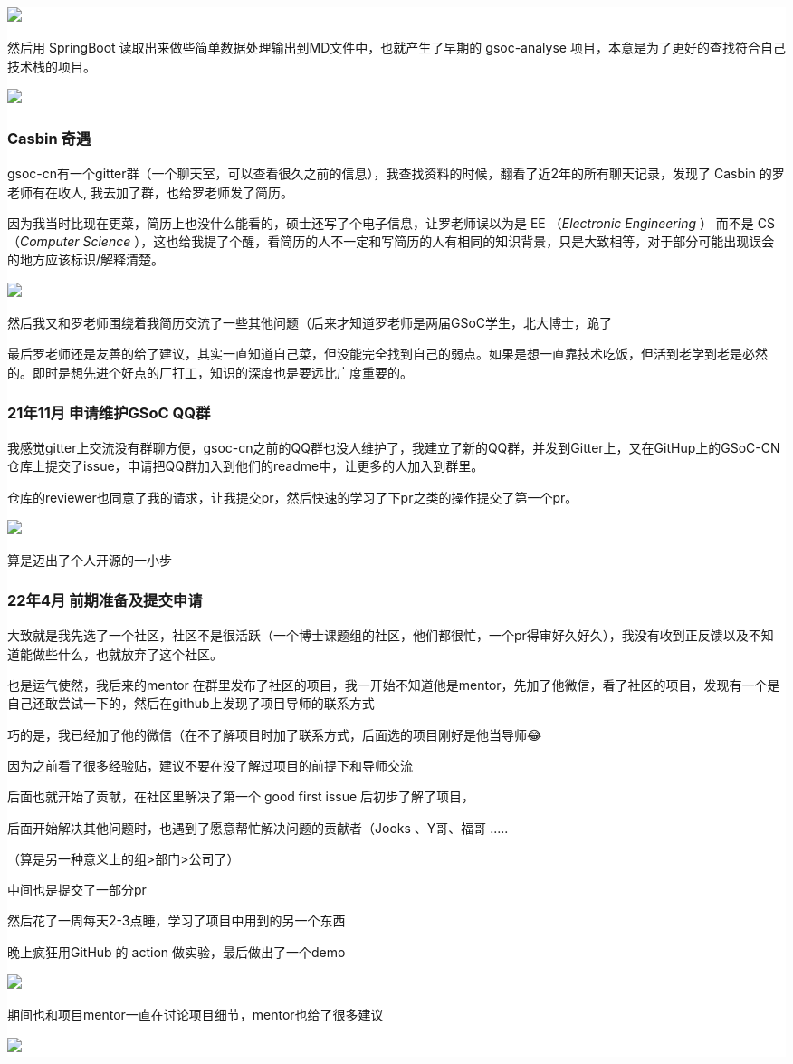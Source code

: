 ![](http://cdn.tobebetterjavaer.com/tobebetterjavaer/images/nice-article/other-wodssqbsforeveryoung-b3bed841-fa05-4c2b-b0dc-ff44dfff274c.png)

然后用 SpringBoot 读取出来做些简单数据处理输出到MD文件中，也就产生了早期的 gsoc-analyse 项目，本意是为了更好的查找符合自己技术栈的项目。

![](http://cdn.tobebetterjavaer.com/tobebetterjavaer/images/nice-article/other-wodssqbsforeveryoung-198ec1e2-ed1f-4e94-99d5-3b90f4d39990.png)


### Casbin 奇遇

gsoc-cn有一个gitter群（一个聊天室，可以查看很久之前的信息），我查找资料的时候，翻看了近2年的所有聊天记录，发现了 Casbin 的罗老师有在收人, 我去加了群，也给罗老师发了简历。

因为我当时比现在更菜，简历上也没什么能看的，硕士还写了个电子信息，让罗老师误以为是 EE （*Electronic Engineering* ） 而不是 CS （*Computer Science* ），这也给我提了个醒，看简历的人不一定和写简历的人有相同的知识背景，只是大致相等，对于部分可能出现误会的地方应该标识/解释清楚。

![](http://cdn.tobebetterjavaer.com/tobebetterjavaer/images/nice-article/other-wodssqbsforeveryoung-cbaf3e81-8e46-4448-9665-9894f23584f8.png)

然后我又和罗老师围绕着我简历交流了一些其他问题（后来才知道罗老师是两届GSoC学生，北大博士，跪了

最后罗老师还是友善的给了建议，其实一直知道自己菜，但没能完全找到自己的弱点。如果是想一直靠技术吃饭，但活到老学到老是必然的。即时是想先进个好点的厂打工，知识的深度也是要远比广度重要的。


### 21年11月 申请维护GSoC QQ群

我感觉gitter上交流没有群聊方便，gsoc-cn之前的QQ群也没人维护了，我建立了新的QQ群，并发到Gitter上，又在GitHup上的GSoC-CN仓库上提交了issue，申请把QQ群加入到他们的readme中，让更多的人加入到群里。

仓库的reviewer也同意了我的请求，让我提交pr，然后快速的学习了下pr之类的操作提交了第一个pr。

![](http://cdn.tobebetterjavaer.com/tobebetterjavaer/images/nice-article/other-wodssqbsforeveryoung-e21c3f8a-cb84-4eab-8f1f-c74929c076fb.png)

算是迈出了个人开源的一小步

### 22年4月 前期准备及提交申请

大致就是我先选了一个社区，社区不是很活跃（一个博士课题组的社区，他们都很忙，一个pr得审好久好久），我没有收到正反馈以及不知道能做些什么，也就放弃了这个社区。

也是运气使然，我后来的mentor 在群里发布了社区的项目，我一开始不知道他是mentor，先加了他微信，看了社区的项目，发现有一个是自己还敢尝试一下的，然后在github上发现了项目导师的联系方式

巧的是，我已经加了他的微信（在不了解项目时加了联系方式，后面选的项目刚好是他当导师😂

因为之前看了很多经验贴，建议不要在没了解过项目的前提下和导师交流

后面也就开始了贡献，在社区里解决了第一个 good first issue 后初步了解了项目，

后面开始解决其他问题时，也遇到了愿意帮忙解决问题的贡献者（Jooks 、Y哥、福哥 .....

（算是另一种意义上的组>部门>公司了）

中间也是提交了一部分pr

然后花了一周每天2-3点睡，学习了项目中用到的另一个东西

晚上疯狂用GitHub 的 action 做实验，最后做出了一个demo

![](http://cdn.tobebetterjavaer.com/tobebetterjavaer/images/nice-article/other-wodssqbsforeveryoung-93f80a9f-8fc5-4411-9bd8-41660b11da81.png)

期间也和项目mentor一直在讨论项目细节，mentor也给了很多建议

![](http://cdn.tobebetterjavaer.com/tobebetterjavaer/images/nice-article/other-wodssqbsforeveryoung-d6156f48-72d4-4b95-aa85-e4c219df78ca.png)
